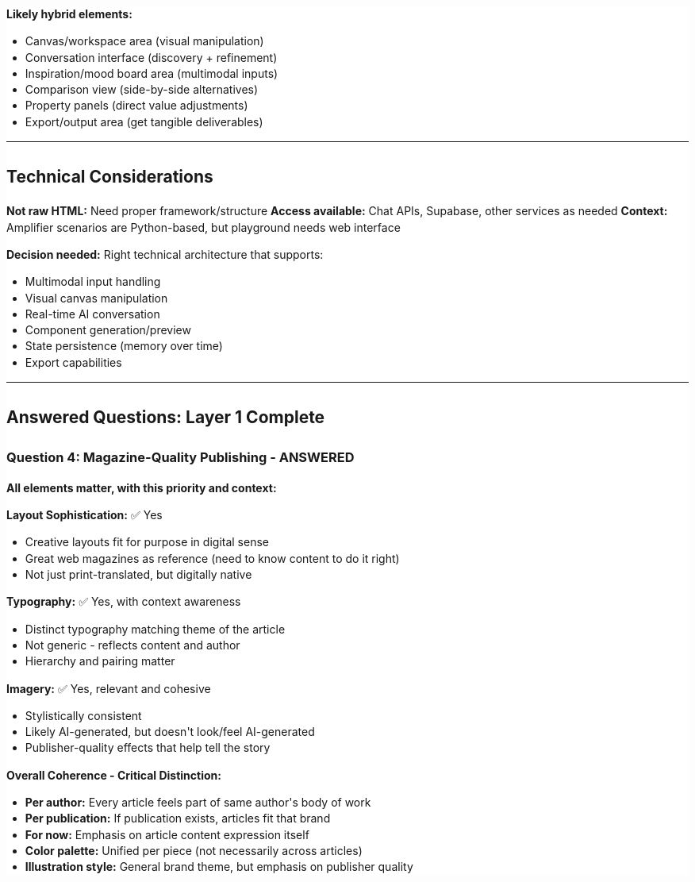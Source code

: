 **Likely hybrid elements:**
- Canvas/workspace area (visual manipulation)
- Conversation interface (discovery + refinement)
- Inspiration/mood board area (multimodal inputs)
- Comparison view (side-by-side alternatives)
- Property panels (direct value adjustments)
- Export/output area (get tangible deliverables)

---

## Technical Considerations

**Not raw HTML:** Need proper framework/structure
**Access available:** Chat APIs, Supabase, other services as needed
**Context:** Amplifier scenarios are Python-based, but playground needs web interface

**Decision needed:** Right technical architecture that supports:
- Multimodal input handling
- Visual canvas manipulation
- Real-time AI conversation
- Component generation/preview
- State persistence (memory over time)
- Export capabilities

---

## Answered Questions: Layer 1 Complete

### Question 4: Magazine-Quality Publishing - ANSWERED

**All elements matter, with this priority and context:**

**Layout Sophistication:** ✅ Yes
- Creative layouts fit for purpose in digital sense
- Great web magazines as reference (need to know content to do it right)
- Not just print-translated, but digitally native

**Typography:** ✅ Yes, with context awareness
- Distinct typography matching theme of the article
- Not generic - reflects content and author
- Hierarchy and pairing matter

**Imagery:** ✅ Yes, relevant and cohesive
- Stylistically consistent
- Likely AI-generated, but doesn't look/feel AI-generated
- Publisher-quality effects that help tell the story

**Overall Coherence - Critical Distinction:**
- **Per author:** Every article feels part of same author's body of work
- **Per publication:** If publication exists, articles fit that brand
- **For now:** Emphasis on article content expression itself
- **Color palette:** Unified per piece (not necessarily across articles)
- **Illustration style:** General brand theme, but emphasis on publisher quality
